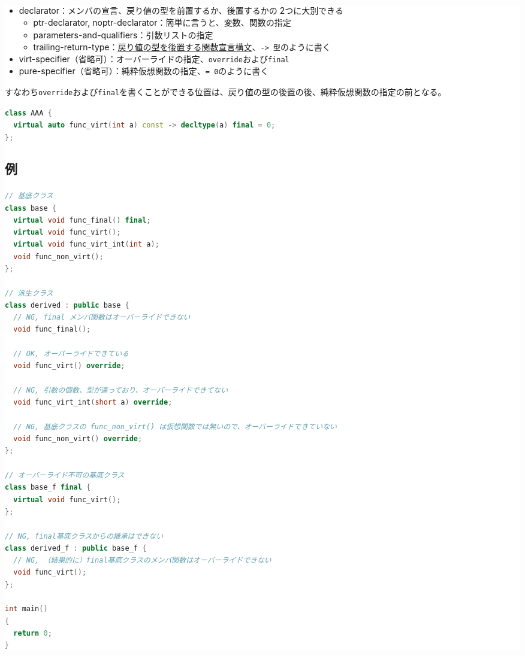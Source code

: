 - declarator：メンバの宣言、戻り値の型を前置するか、後置するかの 2つに大別できる
    - ptr-declarator, noptr-declarator：簡単に言うと、変数、関数の指定
    - parameters-and-qualifiers：引数リストの指定
    - trailing-return-type：[戻り値の型を後置する関数宣言構文](trailing_return_types.md)、`-> 型`のように書く
- virt-specifier（省略可）：オーバーライドの指定、`override`および`final`
- pure-specifier（省略可）：純粋仮想関数の指定、`= 0`のように書く

すなわち`override`および`final`を書くことができる位置は、戻り値の型の後置の後、純粋仮想関数の指定の前となる。

```cpp
class AAA {
  virtual auto func_virt(int a) const -> decltype(a) final = 0;
};
```

## 例
```cpp example
// 基底クラス
class base {
  virtual void func_final() final;
  virtual void func_virt();
  virtual void func_virt_int(int a);
  void func_non_virt();
};

// 派生クラス
class derived : public base {
  // NG, final メンバ関数はオーバーライドできない
  void func_final();

  // OK, オーバーライドできている
  void func_virt() override;

  // NG, 引数の個数、型が違っており、オーバーライドできてない
  void func_virt_int(short a) override;

  // NG, 基底クラスの func_non_virt() は仮想関数では無いので、オーバーライドできていない
  void func_non_virt() override;
};

// オーバーライド不可の基底クラス
class base_f final {
  virtual void func_virt();
};

// NG, final基底クラスからの継承はできない
class derived_f : public base_f {
  // NG, （結果的に）final基底クラスのメンバ関数はオーバーライドできない
  void func_virt();
};

int main()
{
  return 0;
}
```
